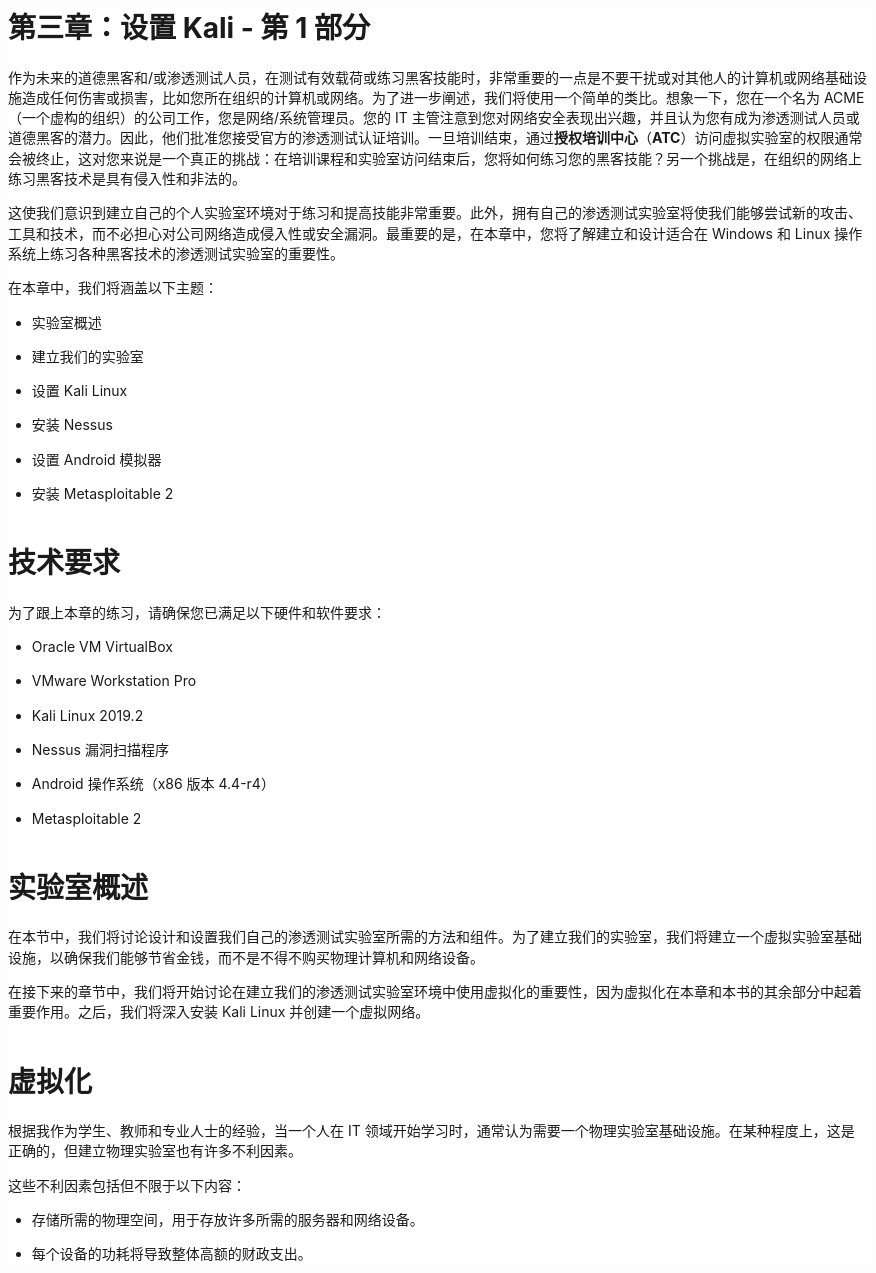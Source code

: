 # 第三章：设置 Kali - 第 1 部分

作为未来的道德黑客和/或渗透测试人员，在测试有效载荷或练习黑客技能时，非常重要的一点是不要干扰或对其他人的计算机或网络基础设施造成任何伤害或损害，比如您所在组织的计算机或网络。为了进一步阐述，我们将使用一个简单的类比。想象一下，您在一个名为 ACME（一个虚构的组织）的公司工作，您是网络/系统管理员。您的 IT 主管注意到您对网络安全表现出兴趣，并且认为您有成为渗透测试人员或道德黑客的潜力。因此，他们批准您接受官方的渗透测试认证培训。一旦培训结束，通过**授权培训中心**（**ATC**）访问虚拟实验室的权限通常会被终止，这对您来说是一个真正的挑战：在培训课程和实验室访问结束后，您将如何练习您的黑客技能？另一个挑战是，在组织的网络上练习黑客技术是具有侵入性和非法的。

这使我们意识到建立自己的个人实验室环境对于练习和提高技能非常重要。此外，拥有自己的渗透测试实验室将使我们能够尝试新的攻击、工具和技术，而不必担心对公司网络造成侵入性或安全漏洞。最重要的是，在本章中，您将了解建立和设计适合在 Windows 和 Linux 操作系统上练习各种黑客技术的渗透测试实验室的重要性。

在本章中，我们将涵盖以下主题：

+   实验室概述

+   建立我们的实验室

+   设置 Kali Linux

+   安装 Nessus

+   设置 Android 模拟器

+   安装 Metasploitable 2

# 技术要求

为了跟上本章的练习，请确保您已满足以下硬件和软件要求：

+   Oracle VM VirtualBox

+   VMware Workstation Pro

+   Kali Linux 2019.2

+   Nessus 漏洞扫描程序

+   Android 操作系统（x86 版本 4.4-r4）

+   Metasploitable 2

# 实验室概述

在本节中，我们将讨论设计和设置我们自己的渗透测试实验室所需的方法和组件。为了建立我们的实验室，我们将建立一个虚拟实验室基础设施，以确保我们能够节省金钱，而不是不得不购买物理计算机和网络设备。

在接下来的章节中，我们将开始讨论在建立我们的渗透测试实验室环境中使用虚拟化的重要性，因为虚拟化在本章和本书的其余部分中起着重要作用。之后，我们将深入安装 Kali Linux 并创建一个虚拟网络。

# 虚拟化

根据我作为学生、教师和专业人士的经验，当一个人在 IT 领域开始学习时，通常认为需要一个物理实验室基础设施。在某种程度上，这是正确的，但建立物理实验室也有许多不利因素。

这些不利因素包括但不限于以下内容：

+   存储所需的物理空间，用于存放许多所需的服务器和网络设备。

+   每个设备的功耗将导致整体高额的财政支出。
